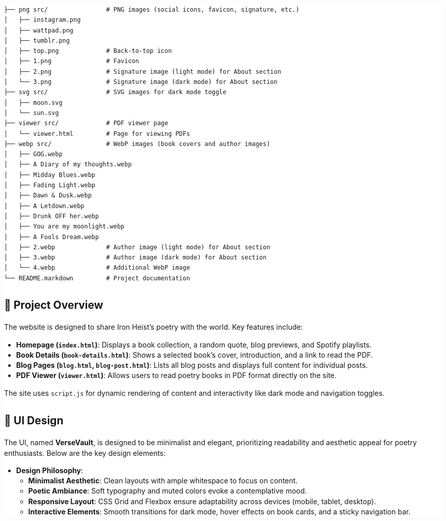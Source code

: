 ```
├── png src/                # PNG images (social icons, favicon, signature, etc.)
│   ├── instagram.png
│   ├── wattpad.png
│   ├── tumblr.png
│   ├── top.png             # Back-to-top icon
│   ├── 1.png               # Favicon
│   ├── 2.png               # Signature image (light mode) for About section
│   └── 3.png               # Signature image (dark mode) for About section
├── svg src/                # SVG images for dark mode toggle
│   ├── moon.svg
│   └── sun.svg
├── viewer src/             # PDF viewer page
│   └── viewer.html         # Page for viewing PDFs
├── webp src/               # WebP images (book covers and author images)
│   ├── GOG.webp
│   ├── A Diary of my thoughts.webp
│   ├── Midday Blues.webp
│   ├── Fading Light.webp
│   ├── Dawn & Dusk.webp
│   ├── A Letdown.webp
│   ├── Drunk OFF her.webp
│   ├── You are my moonlight.webp
│   ├── A Fools Dream.webp
│   ├── 2.webp              # Author image (light mode) for About section
│   ├── 3.webp              # Author image (dark mode) for About section
│   └── 4.webp              # Additional WebP image
└── README.markdown         # Project documentation
```

## 📖 Project Overview

The website is designed to share Iron Heist’s poetry with the world. Key features include:

- **Homepage (`index.html`)**: Displays a book collection, a random quote, blog previews, and Spotify playlists.
- **Book Details (`book-details.html`)**: Shows a selected book’s cover, introduction, and a link to read the PDF.
- **Blog Pages (`blog.html`, `blog-post.html`)**: Lists all blog posts and displays full content for individual posts.
- **PDF Viewer (`viewer.html`)**: Allows users to read poetry books in PDF format directly on the site.

The site uses `script.js` for dynamic rendering of content and interactivity like dark mode and navigation toggles.

## 🎨 UI Design

The UI, named **VerseVault**, is designed to be minimalist and elegant, prioritizing readability and aesthetic appeal for poetry enthusiasts. Below are the key design elements:

- **Design Philosophy**:
  - **Minimalist Aesthetic**: Clean layouts with ample whitespace to focus on content.
  - **Poetic Ambiance**: Soft typography and muted colors evoke a contemplative mood.
  - **Responsive Layout**: CSS Grid and Flexbox ensure adaptability across devices (mobile, tablet, desktop).
  - **Interactive Elements**: Smooth transitions for dark mode, hover effects on book cards, and a sticky navigation bar.
